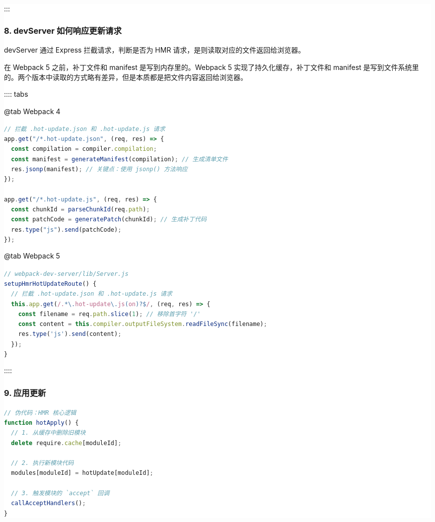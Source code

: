:::

### 8. devServer 如何响应更新请求

devServer 通过 Express 拦截请求，判断是否为 HMR 请求，是则读取对应的文件返回给浏览器。

在 Webpack 5 之前，补丁文件和 manifest 是写到内存里的。Webpack 5 实现了持久化缓存，补丁文件和 manifest 是写到文件系统里的。两个版本中读取的方式略有差异，但是本质都是把文件内容返回给浏览器。

:::: tabs

@tab Webpack 4

```js
// 拦截 .hot-update.json 和 .hot-update.js 请求
app.get("/*.hot-update.json", (req, res) => {
  const compilation = compiler.compilation;
  const manifest = generateManifest(compilation); // 生成清单文件
  res.jsonp(manifest); // 关键点：使用 jsonp() 方法响应
});

app.get("/*.hot-update.js", (req, res) => {
  const chunkId = parseChunkId(req.path);
  const patchCode = generatePatch(chunkId); // 生成补丁代码
  res.type("js").send(patchCode);
});
```

@tab Webpack 5

```js
// webpack-dev-server/lib/Server.js
setupHmrHotUpdateRoute() {
  // 拦截 .hot-update.json 和 .hot-update.js 请求
  this.app.get(/.*\.hot-update\.js(on)?$/, (req, res) => {
    const filename = req.path.slice(1); // 移除首字符 '/'
    const content = this.compiler.outputFileSystem.readFileSync(filename);
    res.type('js').send(content);
  });
}
```

::::

### 9. 应用更新

```javascript
// 伪代码：HMR 核心逻辑
function hotApply() {
  // 1. 从缓存中删除旧模块
  delete require.cache[moduleId];

  // 2. 执行新模块代码
  modules[moduleId] = hotUpdate[moduleId];

  // 3. 触发模块的 `accept` 回调
  callAcceptHandlers();
}
```
